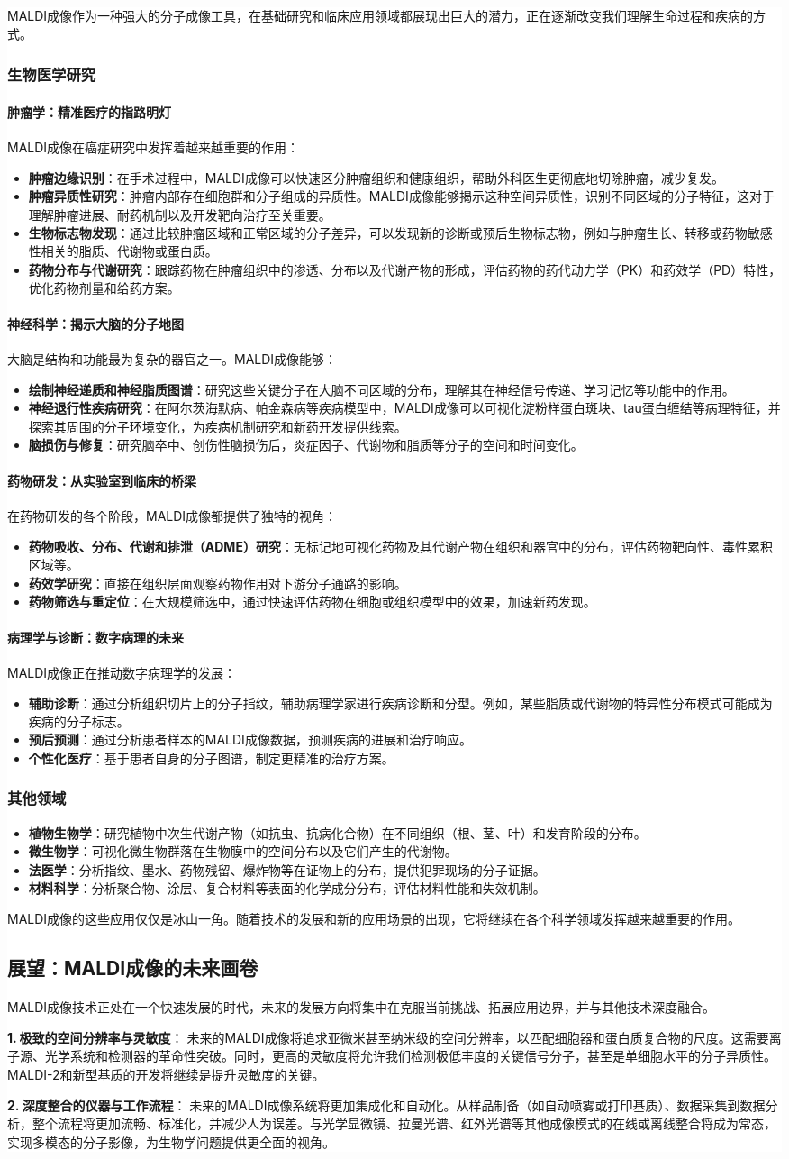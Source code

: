 MALDI成像作为一种强大的分子成像工具，在基础研究和临床应用领域都展现出巨大的潜力，正在逐渐改变我们理解生命过程和疾病的方式。

### 生物医学研究

#### 肿瘤学：精准医疗的指路明灯

MALDI成像在癌症研究中发挥着越来越重要的作用：
*   **肿瘤边缘识别**：在手术过程中，MALDI成像可以快速区分肿瘤组织和健康组织，帮助外科医生更彻底地切除肿瘤，减少复发。
*   **肿瘤异质性研究**：肿瘤内部存在细胞群和分子组成的异质性。MALDI成像能够揭示这种空间异质性，识别不同区域的分子特征，这对于理解肿瘤进展、耐药机制以及开发靶向治疗至关重要。
*   **生物标志物发现**：通过比较肿瘤区域和正常区域的分子差异，可以发现新的诊断或预后生物标志物，例如与肿瘤生长、转移或药物敏感性相关的脂质、代谢物或蛋白质。
*   **药物分布与代谢研究**：跟踪药物在肿瘤组织中的渗透、分布以及代谢产物的形成，评估药物的药代动力学（PK）和药效学（PD）特性，优化药物剂量和给药方案。

#### 神经科学：揭示大脑的分子地图

大脑是结构和功能最为复杂的器官之一。MALDI成像能够：
*   **绘制神经递质和神经脂质图谱**：研究这些关键分子在大脑不同区域的分布，理解其在神经信号传递、学习记忆等功能中的作用。
*   **神经退行性疾病研究**：在阿尔茨海默病、帕金森病等疾病模型中，MALDI成像可以可视化淀粉样蛋白斑块、tau蛋白缠结等病理特征，并探索其周围的分子环境变化，为疾病机制研究和新药开发提供线索。
*   **脑损伤与修复**：研究脑卒中、创伤性脑损伤后，炎症因子、代谢物和脂质等分子的空间和时间变化。

#### 药物研发：从实验室到临床的桥梁

在药物研发的各个阶段，MALDI成像都提供了独特的视角：
*   **药物吸收、分布、代谢和排泄（ADME）研究**：无标记地可视化药物及其代谢产物在组织和器官中的分布，评估药物靶向性、毒性累积区域等。
*   **药效学研究**：直接在组织层面观察药物作用对下游分子通路的影响。
*   **药物筛选与重定位**：在大规模筛选中，通过快速评估药物在细胞或组织模型中的效果，加速新药发现。

#### 病理学与诊断：数字病理的未来

MALDI成像正在推动数字病理学的发展：
*   **辅助诊断**：通过分析组织切片上的分子指纹，辅助病理学家进行疾病诊断和分型。例如，某些脂质或代谢物的特异性分布模式可能成为疾病的分子标志。
*   **预后预测**：通过分析患者样本的MALDI成像数据，预测疾病的进展和治疗响应。
*   **个性化医疗**：基于患者自身的分子图谱，制定更精准的治疗方案。

### 其他领域

*   **植物生物学**：研究植物中次生代谢产物（如抗虫、抗病化合物）在不同组织（根、茎、叶）和发育阶段的分布。
*   **微生物学**：可视化微生物群落在生物膜中的空间分布以及它们产生的代谢物。
*   **法医学**：分析指纹、墨水、药物残留、爆炸物等在证物上的分布，提供犯罪现场的分子证据。
*   **材料科学**：分析聚合物、涂层、复合材料等表面的化学成分分布，评估材料性能和失效机制。

MALDI成像的这些应用仅仅是冰山一角。随着技术的发展和新的应用场景的出现，它将继续在各个科学领域发挥越来越重要的作用。

## 展望：MALDI成像的未来画卷

MALDI成像技术正处在一个快速发展的时代，未来的发展方向将集中在克服当前挑战、拓展应用边界，并与其他技术深度融合。

**1. 极致的空间分辨率与灵敏度**：
未来的MALDI成像将追求亚微米甚至纳米级的空间分辨率，以匹配细胞器和蛋白质复合物的尺度。这需要离子源、光学系统和检测器的革命性突破。同时，更高的灵敏度将允许我们检测极低丰度的关键信号分子，甚至是单细胞水平的分子异质性。MALDI-2和新型基质的开发将继续是提升灵敏度的关键。

**2. 深度整合的仪器与工作流程**：
未来的MALDI成像系统将更加集成化和自动化。从样品制备（如自动喷雾或打印基质）、数据采集到数据分析，整个流程将更加流畅、标准化，并减少人为误差。与光学显微镜、拉曼光谱、红外光谱等其他成像模式的在线或离线整合将成为常态，实现多模态的分子影像，为生物学问题提供更全面的视角。
